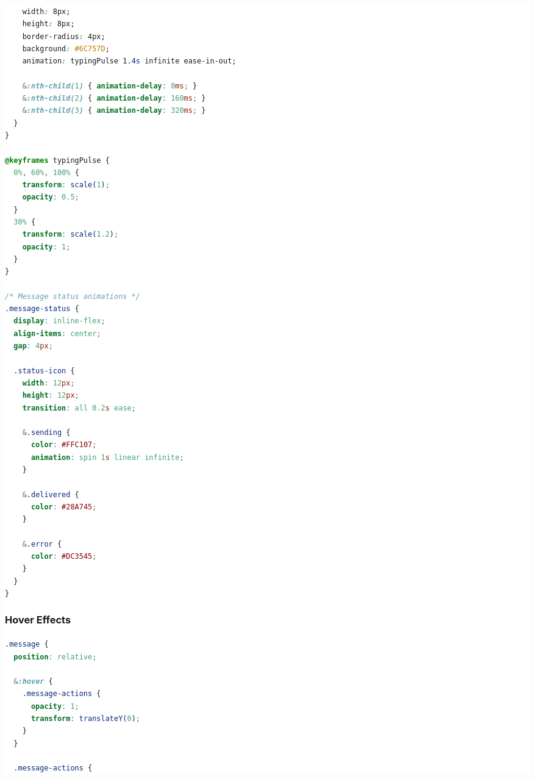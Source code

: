 ```css
    width: 8px;
    height: 8px;
    border-radius: 4px;
    background: #6C757D;
    animation: typingPulse 1.4s infinite ease-in-out;
    
    &:nth-child(1) { animation-delay: 0ms; }
    &:nth-child(2) { animation-delay: 160ms; }
    &:nth-child(3) { animation-delay: 320ms; }
  }
}

@keyframes typingPulse {
  0%, 60%, 100% {
    transform: scale(1);
    opacity: 0.5;
  }
  30% {
    transform: scale(1.2);
    opacity: 1;
  }
}

/* Message status animations */
.message-status {
  display: inline-flex;
  align-items: center;
  gap: 4px;
  
  .status-icon {
    width: 12px;
    height: 12px;
    transition: all 0.2s ease;
    
    &.sending {
      color: #FFC107;
      animation: spin 1s linear infinite;
    }
    
    &.delivered {
      color: #28A745;
    }
    
    &.error {
      color: #DC3545;
    }
  }
}
```

### Hover Effects
```css
.message {
  position: relative;
  
  &:hover {
    .message-actions {
      opacity: 1;
      transform: translateY(0);
    }
  }
  
  .message-actions {
```